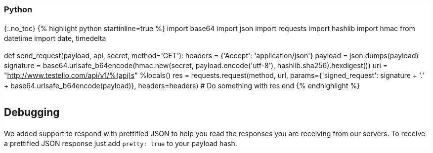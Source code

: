 ### Python
{:.no_toc}
{% highlight python startinline=true %}
import base64
import json
import requests
import hashlib
import hmac
from datetime import date, timedelta

def send_request(payload, api, secret, method='GET'):
    headers = {'Accept': 'application/json'}
    payload = json.dumps(payload)
    signature = base64.urlsafe_b64encode(hmac.new(secret, payload.encode('utf-8'), hashlib.sha256).hexdigest())
    uri = "http://www.testello.com/api/v1/%(api)s" %locals()
    res = requests.request(method, url, params={'signed_request': signature + '.' + base64.urlsafe_b64encode(payload)}, headers=headers)
    # Do something with res
end
{% endhighlight %}


## Debugging

We added support to respond with prettified JSON to help you read the responses you are receiving from our servers.
To receive a prettified JSON response just add   ```pretty: true``` to your payload hash.
</div>
</div>
